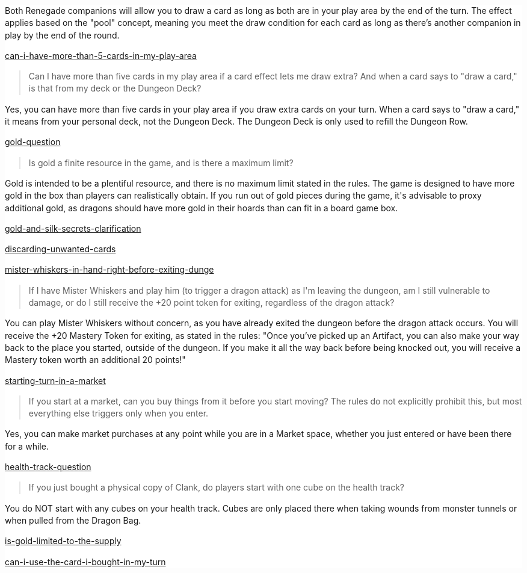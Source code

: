 Both Renegade companions will allow you to draw a card as long as both are in your play area by the end of the turn. The effect applies based on the "pool" concept, meaning you meet the draw condition for each card as long as there’s another companion in play by the end of the round.

[can-i-have-more-than-5-cards-in-my-play-area](https://boardgamegeek.com/thread/2041154/can-i-have-more-than-5-cards-in-my-play-area) 

> Can I have more than five cards in my play area if a card effect lets me draw extra? And when a card says to "draw a card," is that from my deck or the Dungeon Deck? 

Yes, you can have more than five cards in your play area if you draw extra cards on your turn. When a card says to "draw a card," it means from your personal deck, not the Dungeon Deck. The Dungeon Deck is only used to refill the Dungeon Row.

[gold-question](https://boardgamegeek.com/thread/1729908/gold-question)

> Is gold a finite resource in the game, and is there a maximum limit?

Gold is intended to be a plentiful resource, and there is no maximum limit stated in the rules. The game is designed to have more gold in the box than players can realistically obtain. If you run out of gold pieces during the game, it's advisable to proxy additional gold, as dragons should have more gold in their hoards than can fit in a board game box.

[gold-and-silk-secrets-clarification](https://boardgamegeek.com/thread/2110675/gold-and-silk-secrets-clarification) 

[discarding-unwanted-cards](https://boardgamegeek.com/thread/1674999/discarding-unwanted-cards) 

[mister-whiskers-in-hand-right-before-exiting-dunge](https://boardgamegeek.com/thread/1806388/mister-whiskers-in-hand-right-before-exiting-dunge) 

>  If I have Mister Whiskers and play him (to trigger a dragon attack) as I'm leaving the dungeon, am I still vulnerable to damage, or do I still receive the +20 point token for exiting, regardless of the dragon attack? 

You can play Mister Whiskers without concern, as you have already exited the dungeon before the dragon attack occurs. You will receive the +20 Mastery Token for exiting, as stated in the rules: "Once you’ve picked up an Artifact, you can also make your way back to the place you started, outside of the dungeon. If you make it all the way back before being knocked out, you will receive a Mastery token worth an additional 20 points!"

[starting-turn-in-a-market](https://boardgamegeek.com/thread/1750792/starting-turn-in-a-market) 

> If you start at a market, can you buy things from it before you start moving? The rules do not explicitly prohibit this, but most everything else triggers only when you enter. 

Yes, you can make market purchases at any point while you are in a Market space, whether you just entered or have been there for a while.

[health-track-question](https://boardgamegeek.com/thread/1845637/health-track-question)

> If you just bought a physical copy of Clank, do players start with one cube on the health track?

You do NOT start with any cubes on your health track. Cubes are only placed there when taking wounds from monster tunnels or when pulled from the Dragon Bag.

[is-gold-limited-to-the-supply](https://boardgamegeek.com/thread/2524912/is-gold-limited-to-the-supply)

[can-i-use-the-card-i-bought-in-my-turn](https://boardgamegeek.com/thread/2480048/can-i-use-the-card-i-bought-in-my-turn) 

